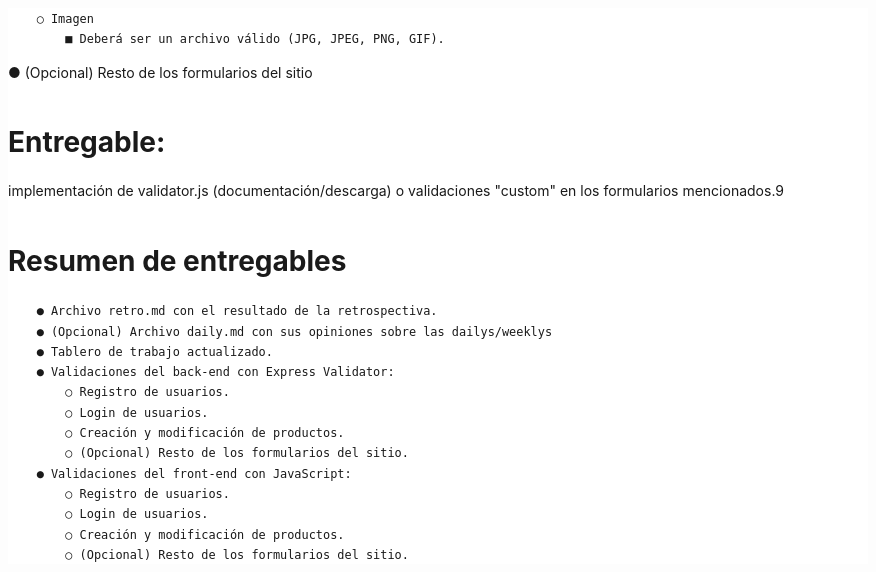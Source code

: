         ○ Imagen
            ■ Deberá ser un archivo válido (JPG, JPEG, PNG, GIF).
● (Opcional) Resto de los formularios del sitio

# Entregable: 

implementación de validator.js (documentación/descarga) o validaciones "custom" en los formularios mencionados.9

# Resumen de entregables

        ● Archivo retro.md con el resultado de la retrospectiva.
        ● (Opcional) Archivo daily.md con sus opiniones sobre las dailys/weeklys
        ● Tablero de trabajo actualizado.
        ● Validaciones del back-end con Express Validator:
            ○ Registro de usuarios.
            ○ Login de usuarios.
            ○ Creación y modificación de productos.
            ○ (Opcional) Resto de los formularios del sitio.
        ● Validaciones del front-end con JavaScript:
            ○ Registro de usuarios.
            ○ Login de usuarios.
            ○ Creación y modificación de productos.
            ○ (Opcional) Resto de los formularios del sitio.